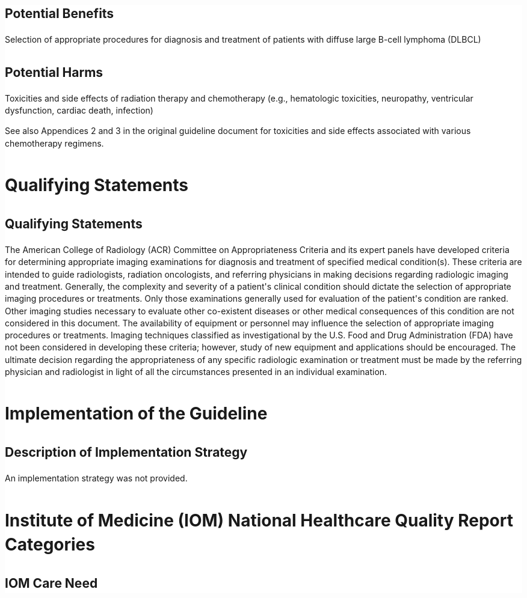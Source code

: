 ## Potential Benefits



Selection of appropriate procedures for diagnosis and treatment of patients with diffuse large B-cell lymphoma (DLBCL)

## Potential Harms



Toxicities and side effects of radiation therapy and chemotherapy (e.g., hematologic toxicities, neuropathy, ventricular dysfunction, cardiac death, infection)

See also Appendices 2 and 3 in the original guideline document for toxicities and side effects associated with various chemotherapy regimens.

# Qualifying Statements

## Qualifying Statements



The American College of Radiology (ACR) Committee on Appropriateness Criteria and its expert panels have developed criteria for determining appropriate imaging examinations for diagnosis and treatment of specified medical condition(s). These criteria are intended to guide radiologists, radiation oncologists, and referring physicians in making decisions regarding radiologic imaging and treatment. Generally, the complexity and severity of a patient's clinical condition should dictate the selection of appropriate imaging procedures or treatments. Only those examinations generally used for evaluation of the patient's condition are ranked. Other imaging studies necessary to evaluate other co-existent diseases or other medical consequences of this condition are not considered in this document. The availability of equipment or personnel may influence the selection of appropriate imaging procedures or treatments. Imaging techniques classified as investigational by the U.S. Food and Drug Administration (FDA) have not been considered in developing these criteria; however, study of new equipment and applications should be encouraged. The ultimate decision regarding the appropriateness of any specific radiologic examination or treatment must be made by the referring physician and radiologist in light of all the circumstances presented in an individual examination.

# Implementation of the Guideline

## Description of Implementation Strategy



An implementation strategy was not provided.

# Institute of Medicine (IOM) National Healthcare Quality Report Categories

## IOM Care Need
